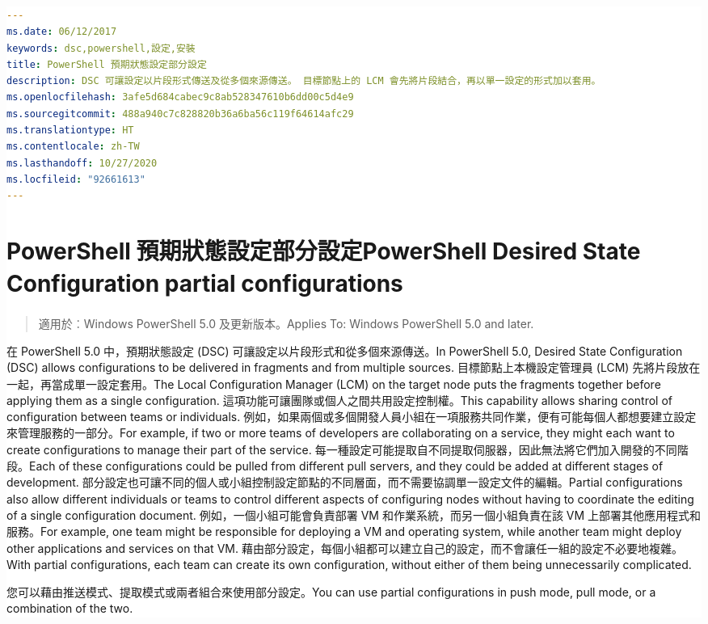 ```yaml
---
ms.date: 06/12/2017
keywords: dsc,powershell,設定,安裝
title: PowerShell 預期狀態設定部分設定
description: DSC 可讓設定以片段形式傳送及從多個來源傳送。 目標節點上的 LCM 會先將片段結合，再以單一設定的形式加以套用。
ms.openlocfilehash: 3afe5d684cabec9c8ab528347610b6dd00c5d4e9
ms.sourcegitcommit: 488a940c7c828820b36a6ba56c119f64614afc29
ms.translationtype: HT
ms.contentlocale: zh-TW
ms.lasthandoff: 10/27/2020
ms.locfileid: "92661613"
---
```

# <a name="powershell-desired-state-configuration-partial-configurations"></a><span data-ttu-id="79526-105">PowerShell 預期狀態設定部分設定</span><span class="sxs-lookup"><span data-stu-id="79526-105">PowerShell Desired State Configuration partial configurations</span></span>

> <span data-ttu-id="79526-106">適用於︰Windows PowerShell 5.0 及更新版本。</span><span class="sxs-lookup"><span data-stu-id="79526-106">Applies To: Windows PowerShell 5.0 and later.</span></span>

<span data-ttu-id="79526-107">在 PowerShell 5.0 中，預期狀態設定 (DSC) 可讓設定以片段形式和從多個來源傳送。</span><span class="sxs-lookup"><span data-stu-id="79526-107">In PowerShell 5.0, Desired State Configuration (DSC) allows configurations to be delivered in fragments and from multiple sources.</span></span> <span data-ttu-id="79526-108">目標節點上本機設定管理員 (LCM) 先將片段放在一起，再當成單一設定套用。</span><span class="sxs-lookup"><span data-stu-id="79526-108">The Local Configuration Manager (LCM) on the target node puts the fragments together before applying them as a single configuration.</span></span> <span data-ttu-id="79526-109">這項功能可讓團隊或個人之間共用設定控制權。</span><span class="sxs-lookup"><span data-stu-id="79526-109">This capability allows sharing control of configuration between teams or individuals.</span></span> <span data-ttu-id="79526-110">例如，如果兩個或多個開發人員小組在一項服務共同作業，便有可能每個人都想要建立設定來管理服務的一部分。</span><span class="sxs-lookup"><span data-stu-id="79526-110">For example, if two or more teams of developers are collaborating on a service, they might each want to create configurations to manage their part of the service.</span></span> <span data-ttu-id="79526-111">每一種設定可能提取自不同提取伺服器，因此無法將它們加入開發的不同階段。</span><span class="sxs-lookup"><span data-stu-id="79526-111">Each of these configurations could be pulled from different pull servers, and they could be added at different stages of development.</span></span> <span data-ttu-id="79526-112">部分設定也可讓不同的個人或小組控制設定節點的不同層面，而不需要協調單一設定文件的編輯。</span><span class="sxs-lookup"><span data-stu-id="79526-112">Partial configurations also allow different individuals or teams to control different aspects of configuring nodes without having to coordinate the editing of a single configuration document.</span></span> <span data-ttu-id="79526-113">例如，一個小組可能會負責部署 VM 和作業系統，而另一個小組負責在該 VM 上部署其他應用程式和服務。</span><span class="sxs-lookup"><span data-stu-id="79526-113">For example, one team might be responsible for deploying a VM and operating system, while another team might deploy other applications and services on that VM.</span></span> <span data-ttu-id="79526-114">藉由部分設定，每個小組都可以建立自己的設定，而不會讓任一組的設定不必要地複雜。</span><span class="sxs-lookup"><span data-stu-id="79526-114">With partial configurations, each team can create its own configuration, without either of them being unnecessarily complicated.</span></span>

<span data-ttu-id="79526-115">您可以藉由推送模式、提取模式或兩者組合來使用部分設定。</span><span class="sxs-lookup"><span data-stu-id="79526-115">You can use partial configurations in push mode, pull mode, or a combination of the two.</span></span>
